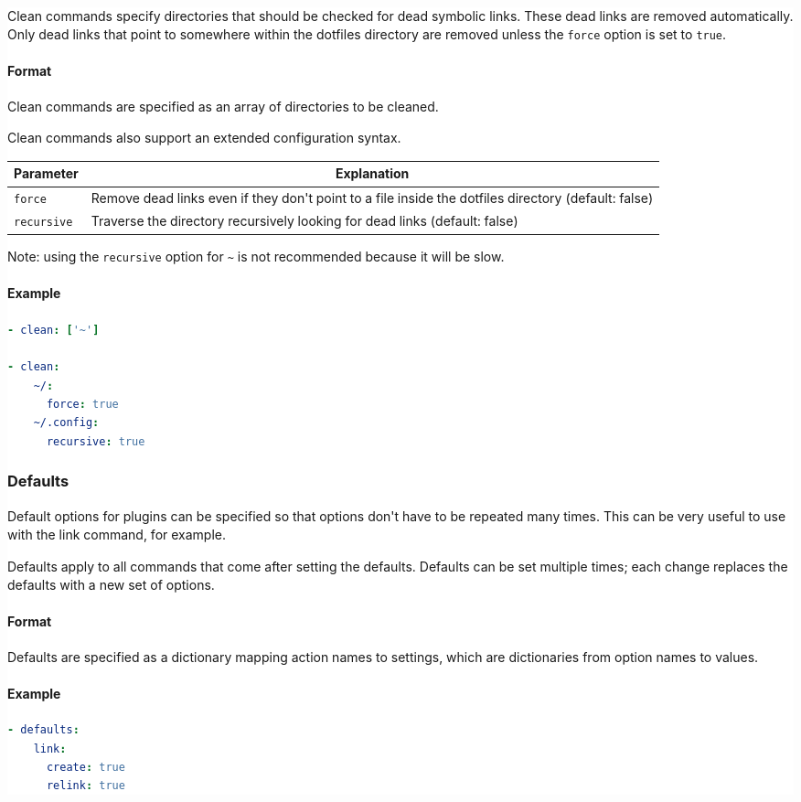 Clean commands specify directories that should be checked for dead symbolic
links. These dead links are removed automatically. Only dead links that point
to somewhere within the dotfiles directory are removed unless the `force`
option is set to `true`.

#### Format

Clean commands are specified as an array of directories to be cleaned.

Clean commands also support an extended configuration syntax.

| Parameter | Explanation |
| --- | --- |
| `force` | Remove dead links even if they don't point to a file inside the dotfiles directory (default: false) |
| `recursive` | Traverse the directory recursively looking for dead links (default: false) |

Note: using the `recursive` option for `~` is not recommended because it will
be slow.

#### Example

```yaml
- clean: ['~']

- clean:
    ~/:
      force: true
    ~/.config:
      recursive: true
```

### Defaults

Default options for plugins can be specified so that options don't have to be
repeated many times. This can be very useful to use with the link command, for
example.

Defaults apply to all commands that come after setting the defaults. Defaults
can be set multiple times; each change replaces the defaults with a new set of
options.

#### Format

Defaults are specified as a dictionary mapping action names to settings, which
are dictionaries from option names to values.

#### Example

```yaml
- defaults:
    link:
      create: true
      relink: true
```


[PyPI]: https://pypi.org/project/dotbot/
[init-dotfiles]: https://github.com/Vaelatern/init-dotfiles
[dotfiles-template]: https://github.com/anishathalye/dotfiles_template
[inspiration]: https://github.com/anishathalye/dotbot/wiki/Users
[windows-symlinks]: https://learn.microsoft.com/en-us/windows/security/threat-protection/security-policy-settings/create-symbolic-links
[json2yaml]: https://www.json2yaml.com/
[plugins]: https://github.com/anishathalye/dotbot/wiki/Plugins
[wiki]: https://github.com/anishathalye/dotbot/wiki
[contributing]: CONTRIBUTING.md
[license]: LICENSE.md